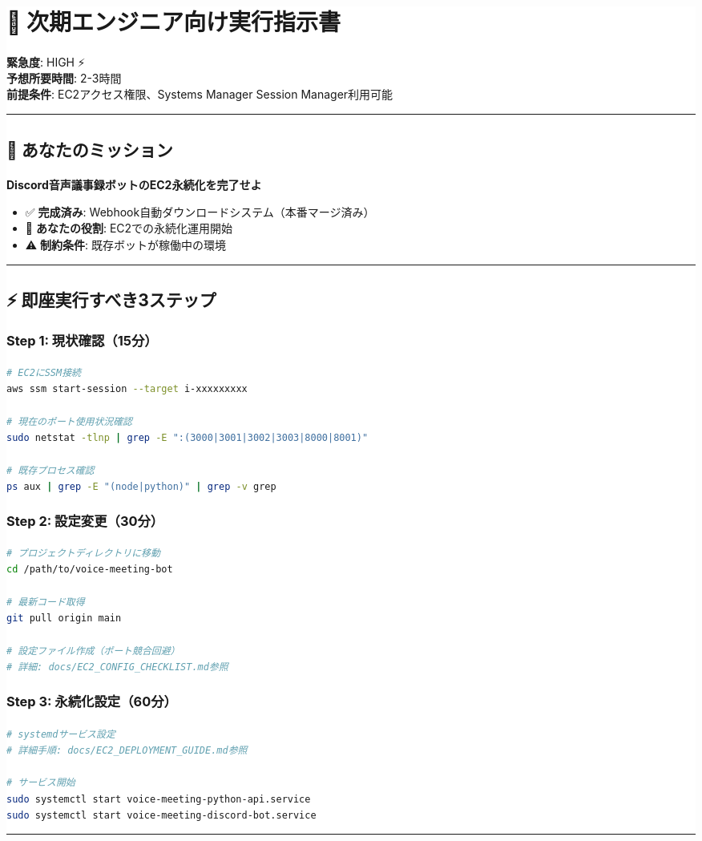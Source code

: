 # 🚀 次期エンジニア向け実行指示書

**緊急度**: HIGH ⚡  
**予想所要時間**: 2-3時間  
**前提条件**: EC2アクセス権限、Systems Manager Session Manager利用可能

---

## 🎯 あなたのミッション

**Discord音声議事録ボットのEC2永続化を完了せよ**

- ✅ **完成済み**: Webhook自動ダウンロードシステム（本番マージ済み）
- 🎯 **あなたの役割**: EC2での永続化運用開始
- ⚠️ **制約条件**: 既存ボットが稼働中の環境

---

## ⚡ 即座実行すべき3ステップ

### Step 1: 現状確認（15分）
```bash
# EC2にSSM接続
aws ssm start-session --target i-xxxxxxxxx

# 現在のポート使用状況確認
sudo netstat -tlnp | grep -E ":(3000|3001|3002|3003|8000|8001)"

# 既存プロセス確認
ps aux | grep -E "(node|python)" | grep -v grep
```

### Step 2: 設定変更（30分）
```bash
# プロジェクトディレクトリに移動
cd /path/to/voice-meeting-bot

# 最新コード取得
git pull origin main

# 設定ファイル作成（ポート競合回避）
# 詳細: docs/EC2_CONFIG_CHECKLIST.md参照
```

### Step 3: 永続化設定（60分）
```bash
# systemdサービス設定
# 詳細手順: docs/EC2_DEPLOYMENT_GUIDE.md参照

# サービス開始
sudo systemctl start voice-meeting-python-api.service
sudo systemctl start voice-meeting-discord-bot.service
```

---